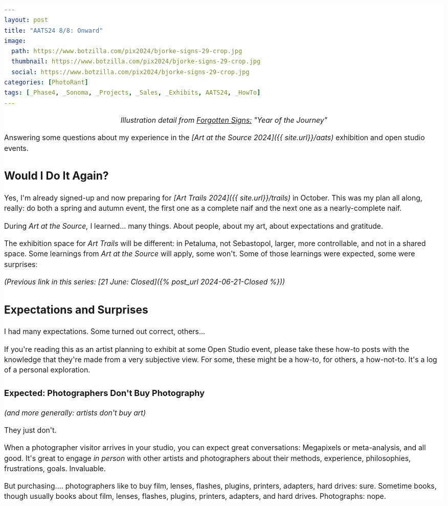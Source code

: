 ```yaml
---
layout: post
title: "AATS24 8/8: Onward"
image:
  path: https://www.botzilla.com/pix2024/bjorke-signs-29-crop.jpg
  thumbnail: https://www.botzilla.com/pix2024/bjorke-signs-29-crop.jpg
  social: https://www.botzilla.com/pix2024/bjorke-signs-29-crop.jpg
categories: [PhotoRant]
tags: [_Phase4, _Sonoma, _Projects, _Sales, _Exhibits, AATS24, _HowTo]
---
```

<center><p><i>Illustration detail from <a href="{{ site.url }}/signs">Forgotten Signs:</a> "Year of the Journey"</i></p></center>

Answering some questions about my experience in the _[Art at the Source 2024]({{ site.url}}/aats)_ exhibition and open studio events.

## Would I Do It Again?

Yes, I'm already signed-up and now preparing for _[Art Trails 2024]({{ site.url}}/trails)_ in October. This was my plan all along, really: do both a spring and autumn event, the first one as a complete naif and the next one as a nearly-complete naif.

During _Art at the Source,_ I learned... many things. About people, about my art, about expectations and gratitude.

The exhibition space for _Art Trails_ will be different: in Petaluma, not Sebastopol, larger, more controllable, and not in a shared space. Some learnings from _Art at the Source_ will apply, some won't. Some of those learnings were expected, some were surprises:



_(Previous link in this series: [21 June: Closed]({% post_url 2024-06-21-Closed %}))_

## Expectations and Surprises

I had many expectations. Some turned out correct, others... 

If you're reading this as an artist planning to exhibit at some Open Studio event, please take these how-to posts with the knowledge that they're made from a very subjective view. For some, these might be a how-to, for others, a how-not-to. It's a log of a personal exploration. 

### Expected: Photographers Don't Buy Photography

_(and more generally: artists don't buy art)_

They just don't.

When a photographer visitor arrives in your studio, you can expect great conversations: Megapixels or meta-analysis, and all good. It's great to engage _in person_ with other artists and photographers about their methods, experience, philosophies, frustrations, goals. Invaluable.

But purchasing.... photographers like to buy film, lenses, flashes, plugins, printers, adapters, hard drives: sure. Sometime books, though usually books about film, lenses, flashes, plugins, printers, adapters, and hard drives. Photographs: nope.

